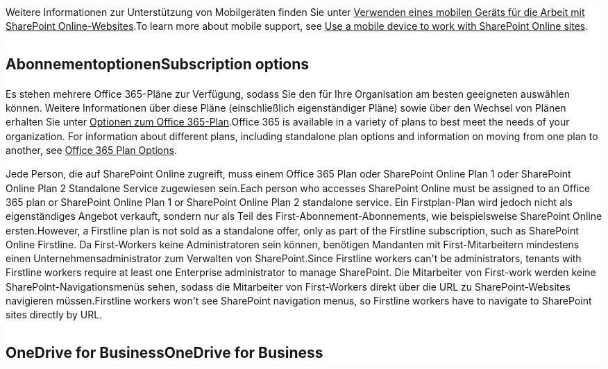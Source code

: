 <span data-ttu-id="7f5e9-119">Weitere Informationen zur Unterstützung von Mobilgeräten finden Sie unter [Verwenden eines mobilen Geräts für die Arbeit mit SharePoint Online-Websites](https://support.office.com/article/use-a-mobile-device-to-work-with-sharepoint-online-sites-a99f2acf-381a-442c-b305-3e74c251bcb6?ocmsassetID=HA102891452&CTT=1&CorrelationId=67de4f00-eb38-4568-9c82-06a7139d6903&ui=en-US&rs=en-US&ad=US).</span><span class="sxs-lookup"><span data-stu-id="7f5e9-119">To learn more about mobile support, see [Use a mobile device to work with SharePoint Online sites](https://support.office.com/article/use-a-mobile-device-to-work-with-sharepoint-online-sites-a99f2acf-381a-442c-b305-3e74c251bcb6?ocmsassetID=HA102891452&CTT=1&CorrelationId=67de4f00-eb38-4568-9c82-06a7139d6903&ui=en-US&rs=en-US&ad=US).</span></span>
  
## <a name="subscription-options"></a><span data-ttu-id="7f5e9-120">Abonnementoptionen</span><span class="sxs-lookup"><span data-stu-id="7f5e9-120">Subscription options</span></span>

<span data-ttu-id="7f5e9-p105">Es stehen mehrere Office 365-Pläne zur Verfügung, sodass Sie den für Ihre Organisation am besten geeigneten auswählen können. Weitere Informationen über diese Pläne (einschließlich eigenständiger Pläne) sowie über den Wechsel von Plänen erhalten Sie unter [Optionen zum Office 365-Plan](../office-365-platform-service-description/office-365-plan-options.md).</span><span class="sxs-lookup"><span data-stu-id="7f5e9-p105">Office 365 is available in a variety of plans to best meet the needs of your organization. For information about different plans, including standalone plan options and information on moving from one plan to another, see [Office 365 Plan Options](../office-365-platform-service-description/office-365-plan-options.md).</span></span>
  
<span data-ttu-id="7f5e9-123">Jede Person, die auf SharePoint Online zugreift, muss einem Office 365 Plan oder SharePoint Online Plan 1 oder SharePoint Online Plan 2 Standalone Service zugewiesen sein.</span><span class="sxs-lookup"><span data-stu-id="7f5e9-123">Each person who accesses SharePoint Online must be assigned to an Office 365 plan or SharePoint Online Plan 1 or SharePoint Online Plan 2 standalone service.</span></span> <span data-ttu-id="7f5e9-124">Ein Firstplan-Plan wird jedoch nicht als eigenständiges Angebot verkauft, sondern nur als Teil des First-Abonnement-Abonnements, wie beispielsweise SharePoint Online ersten.</span><span class="sxs-lookup"><span data-stu-id="7f5e9-124">However, a Firstline plan is not sold as a standalone offer, only as part of the Firstline subscription, such as SharePoint Online Firstline.</span></span> <span data-ttu-id="7f5e9-125">Da First-Workers keine Administratoren sein können, benötigen Mandanten mit First-Mitarbeitern mindestens einen Unternehmensadministrator zum Verwalten von SharePoint.</span><span class="sxs-lookup"><span data-stu-id="7f5e9-125">Since Firstline workers can't be administrators, tenants with Firstline workers require at least one Enterprise administrator to manage SharePoint.</span></span> <span data-ttu-id="7f5e9-126">Die Mitarbeiter von First-work werden keine SharePoint-Navigationsmenüs sehen, sodass die Mitarbeiter von First-Workers direkt über die URL zu SharePoint-Websites navigieren müssen.</span><span class="sxs-lookup"><span data-stu-id="7f5e9-126">Firstline workers won't see SharePoint navigation menus, so Firstline workers have to navigate to SharePoint sites directly by URL.</span></span>
  
## <a name="onedrive-for-business"></a><span data-ttu-id="7f5e9-127">OneDrive for Business</span><span class="sxs-lookup"><span data-stu-id="7f5e9-127">OneDrive for Business</span></span>
